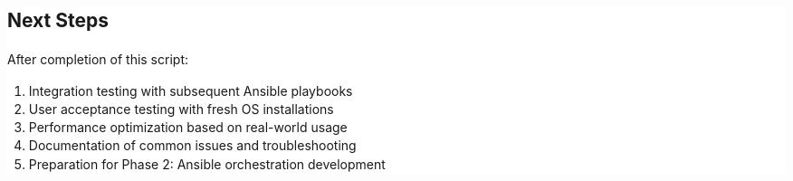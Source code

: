 ## Next Steps

After completion of this script:
1. Integration testing with subsequent Ansible playbooks
2. User acceptance testing with fresh OS installations
3. Performance optimization based on real-world usage
4. Documentation of common issues and troubleshooting
5. Preparation for Phase 2: Ansible orchestration development 
